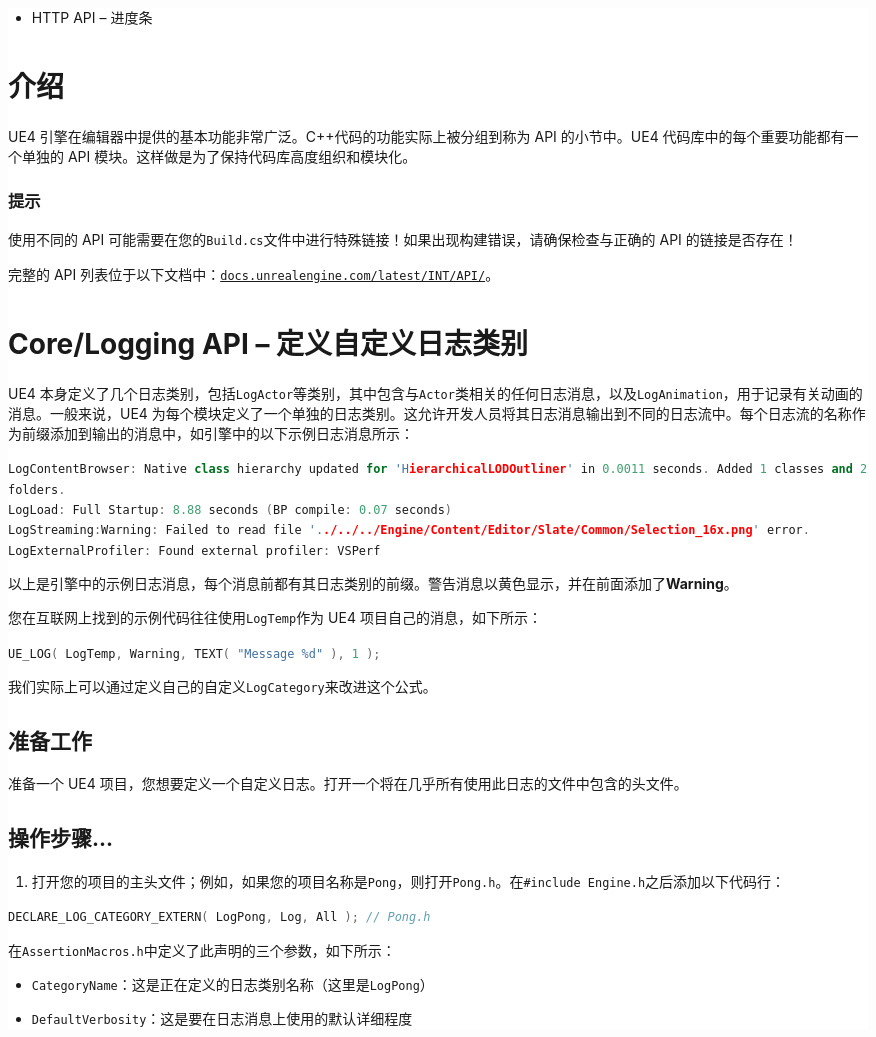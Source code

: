 +   HTTP API – 进度条

# 介绍

UE4 引擎在编辑器中提供的基本功能非常广泛。C++代码的功能实际上被分组到称为 API 的小节中。UE4 代码库中的每个重要功能都有一个单独的 API 模块。这样做是为了保持代码库高度组织和模块化。

### 提示

使用不同的 API 可能需要在您的`Build.cs`文件中进行特殊链接！如果出现构建错误，请确保检查与正确的 API 的链接是否存在！

完整的 API 列表位于以下文档中：[`docs.unrealengine.com/latest/INT/API/`](https://docs.unrealengine.com/latest/INT/API/)。

# Core/Logging API – 定义自定义日志类别

UE4 本身定义了几个日志类别，包括`LogActor`等类别，其中包含与`Actor`类相关的任何日志消息，以及`LogAnimation`，用于记录有关动画的消息。一般来说，UE4 为每个模块定义了一个单独的日志类别。这允许开发人员将其日志消息输出到不同的日志流中。每个日志流的名称作为前缀添加到输出的消息中，如引擎中的以下示例日志消息所示：

```cpp
LogContentBrowser: Native class hierarchy updated for 'HierarchicalLODOutliner' in 0.0011 seconds. Added 1 classes and 2 folders.
LogLoad: Full Startup: 8.88 seconds (BP compile: 0.07 seconds)
LogStreaming:Warning: Failed to read file '../../../Engine/Content/Editor/Slate/Common/Selection_16x.png' error.
LogExternalProfiler: Found external profiler: VSPerf
```

以上是引擎中的示例日志消息，每个消息前都有其日志类别的前缀。警告消息以黄色显示，并在前面添加了**Warning**。

您在互联网上找到的示例代码往往使用`LogTemp`作为 UE4 项目自己的消息，如下所示：

```cpp
UE_LOG( LogTemp, Warning, TEXT( "Message %d" ), 1 );
```

我们实际上可以通过定义自己的自定义`LogCategory`来改进这个公式。

## 准备工作

准备一个 UE4 项目，您想要定义一个自定义日志。打开一个将在几乎所有使用此日志的文件中包含的头文件。

## 操作步骤...

1.  打开您的项目的主头文件；例如，如果您的项目名称是`Pong`，则打开`Pong.h`。在`#include Engine.h`之后添加以下代码行：

```cpp
DECLARE_LOG_CATEGORY_EXTERN( LogPong, Log, All ); // Pong.h
```

在`AssertionMacros.h`中定义了此声明的三个参数，如下所示：

+   `CategoryName`：这是正在定义的日志类别名称（这里是`LogPong`）

+   `DefaultVerbosity`：这是要在日志消息上使用的默认详细程度
